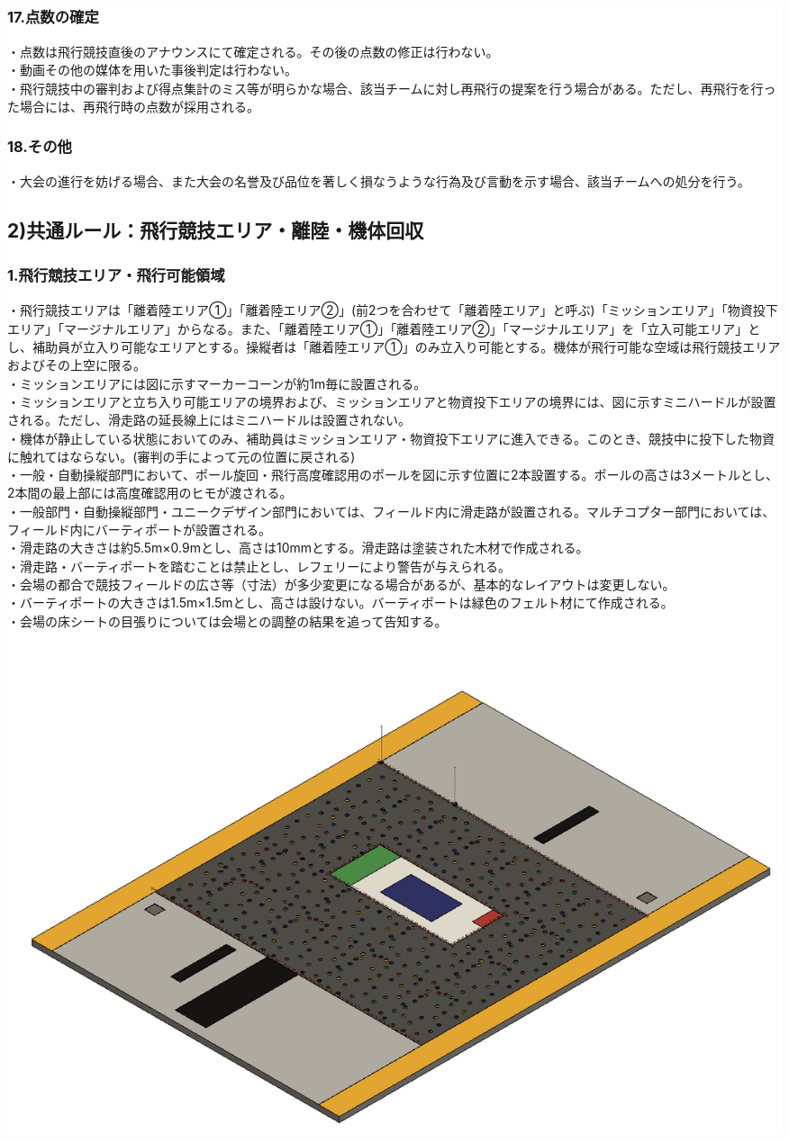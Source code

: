 ### 17.点数の確定  
・点数は飛行競技直後のアナウンスにて確定される。その後の点数の修正は行わない。  
・動画その他の媒体を用いた事後判定は行わない。  
・飛行競技中の審判および得点集計のミス等が明らかな場合、該当チームに対し再飛行の提案を行う場合がある。ただし、再飛行を行った場合には、再飛行時の点数が採用される。

### 18.その他  
・大会の進行を妨げる場合、また大会の名誉及び品位を著しく損なうような行為及び言動を示す場合、該当チームへの処分を行う。  
    
## 2)共通ルール：飛行競技エリア・離陸・機体回収  
### 1.飛行競技エリア・飛行可能領域  
・飛行競技エリアは「離着陸エリア①」「離着陸エリア②」(前2つを合わせて「離着陸エリア」と呼ぶ)「ミッションエリア」「物資投下エリア」「マージナルエリア」からなる。また、「離着陸エリア①」「離着陸エリア②」「マージナルエリア」を「立入可能エリア」とし、補助員が立入り可能なエリアとする。操縦者は「離着陸エリア①」のみ立入り可能とする。機体が飛行可能な空域は飛行競技エリアおよびその上空に限る。  
・ミッションエリアには図に示すマーカーコーンが約1m毎に設置される。  
・ミッションエリアと立ち入り可能エリアの境界および、ミッションエリアと物資投下エリアの境界には、図に示すミニハードルが設置される。ただし、滑走路の延長線上にはミニハードルは設置されない。  
・機体が静止している状態においてのみ、補助員はミッションエリア・物資投下エリアに進入できる。このとき、競技中に投下した物資に触れてはならない。(審判の手によって元の位置に戻される)  
・一般・自動操縦部門において、ポール旋回・飛行高度確認用のポールを図に示す位置に2本設置する。ポールの高さは3メートルとし、2本間の最上部には高度確認用のヒモが渡される。  
・一般部門・自動操縦部門・ユニークデザイン部門においては、フィールド内に滑走路が設置される。マルチコプター部門においては、フィールド内にバーティポートが設置される。  
・滑走路の大きさは約5.5m×0.9mとし、高さは10mmとする。滑走路は塗装された木材で作成される。  
・滑走路・バーティポートを踏むことは禁止とし、レフェリーにより警告が与えられる。  
・会場の都合で競技フィールドの広さ等（寸法）が多少変更になる場合があるが、基本的なレイアウトは変更しない。  
・バーティポートの大きさは1.5m×1.5mとし、高さは設けない。バーティポートは緑色のフェルト材にて作成される。  
・会場の床シートの目張りについては会場との調整の結果を追って告知する。

![](images/field/field-一般部門_自動操縦部門_ユニークデザイン部門競技エリア-20Fl.png)
